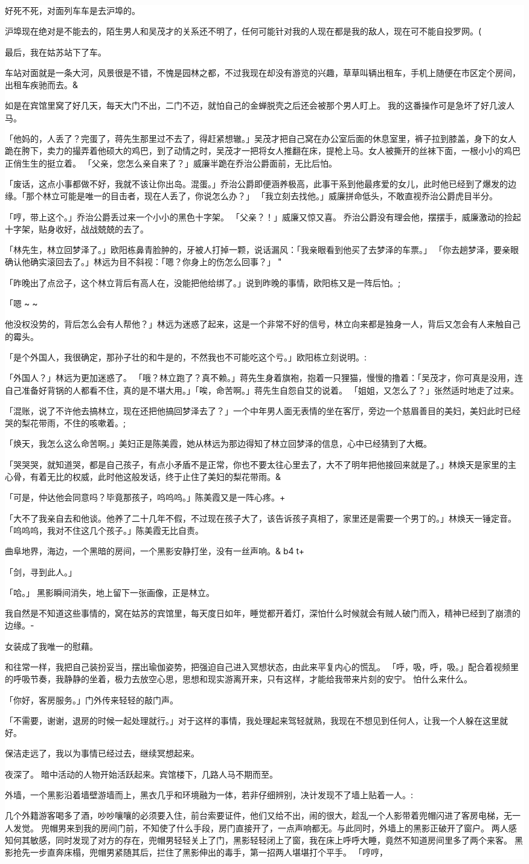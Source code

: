 好死不死，对面列车车是去沪埠的。

沪埠现在绝对是不能去的，陌生男人和吴茂才的关系还不明了，任何可能针对我的人现在都是我的敌人，现在可不能自投罗网。(

最后，我在姑苏站下了车。

车站对面就是一条大河，风景很是不错，不愧是园林之都，不过我现在却没有游览的兴趣，草草叫辆出租车，手机上随便在市区定个房间，出租车疾驰而去。&

如是在宾馆里窝了好几天，每天大门不出，二门不迈，就怕自己的金蝉脱壳之后还会被那个男人盯上。 我的这番操作可是急坏了好几波人马。

「他妈的，人丢了？完蛋了，蒋先生那里过不去了，得赶紧想辙。」吴茂才把自己窝在办公室后面的休息室里，裤子拉到膝盖，身下的女人跪在胯下，卖力的撮弄着他硕大的鸡巴，到了动情之时，吴茂才一把将女人推翻在床，提枪上马。女人被撕开的丝袜下面，一根小小的鸡巴正俏生生的挺立着。 「父亲，您怎么亲自来了？」威廉半跪在乔治公爵面前，无比后怕。

「废话，这点小事都做不好，我就不该让你出岛。混蛋。」乔治公爵即便涵养极高，此事干系到他最疼爱的女儿，此时他已经到了爆发的边缘。「那个林立可能是唯一的目击者，现在人丢了，你说怎么办？」 「我立刻去找他。」威廉拼命低头，不敢直视乔治公爵虎目半分。

「哼，带上这个。」乔治公爵丢过来一个小小的黑色十字架。 「父亲？！」威廉又惊又喜。 乔治公爵没有理会他，摆摆手，威廉激动的捡起十字架，贴身收好，战战兢兢的去了。

「林先生，林立回梦泽了。」欧阳栋鼻青脸肿的，牙被人打掉一颗，说话漏风：「我亲眼看到他买了去梦泽的车票。」 「你去趟梦泽，要亲眼确认他确实滚回去了。」林远为目不斜视：「嗯？你身上的伤怎么回事？」 "

「昨晚出了点岔子，这个林立背后有高人在，没能把他给绑了。」说到昨晚的事情，欧阳栋又是一阵后怕。;

「嗯 ~ ~

他没权没势的，背后怎么会有人帮他？」林远为迷惑了起来，这是一个非常不好的信号，林立向来都是独身一人，背后又怎会有人来触自己的霉头。

「是个外国人，我很确定，那孙子壮的和牛是的，不然我也不可能吃这个亏。」欧阳栋立刻说明。:

「外国人？」林远为更加迷惑了。 「哦？林立跑了？真不赖。」蒋先生身着旗袍，抱着一只狸猫，慢慢的撸着：「吴茂才，你可真是没用，连自己准备好背锅的人都看不住，真的是不堪大用。」「唉，命苦啊。」蒋先生自怨自艾的说着。 「姐姐，又怎么了？」张然适时地走了过来。

「混账，说了不许他去搞林立，现在还把他搞回梦泽去了？」一个中年男人面无表情的坐在客厅，旁边一个慈眉善目的美妇，美妇此时已经哭的梨花带雨，不住的咳嗽着。;

「焕天，我怎么这么命苦啊。」美妇正是陈美霞，她从林远为那边得知了林立回梦泽的信息，心中已经猜到了大概。

「哭哭哭，就知道哭，都是自己孩子，有点小矛盾不是正常，你也不要太往心里去了，大不了明年把他接回来就是了。」林焕天是家里的主心骨，有着无比的权威，此时他这般发话，终于止住了美妇的梨花带雨。&

「可是，仲达他会同意吗？毕竟那孩子，呜呜呜。」陈美霞又是一阵心疼。+

「大不了我亲自去和他谈。他养了二十几年不假，不过现在孩子大了，该告诉孩子真相了，家里还是需要一个男丁的。」林焕天一锤定音。 「呜呜呜，我对不住这几个孩子。」陈美霞无比自责。

曲阜地界，海边，一个黑暗的房间，一个黑影安静打坐，没有一丝声响。& b4 t+

「剑，寻到此人。」

「哈。」 黑影瞬间消失，地上留下一张画像，正是林立。

我自然是不知道这些事情的，窝在姑苏的宾馆里，每天度日如年，睡觉都开着灯，深怕什么时候就会有贼人破门而入，精神已经到了崩溃的边缘。-

女装成了我唯一的慰藉。

和往常一样，我把自己装扮妥当，摆出瑜伽姿势，把强迫自己进入冥想状态，由此来平复内心的慌乱。 「呼，吸，呼，吸。」配合着视频里的呼吸节奏，我静静的坐着，极力去放空心思，思想和现实游离开来，只有这样，才能给我带来片刻的安宁。 怕什么来什么。

「你好，客房服务。」门外传来轻轻的敲门声。

「不需要，谢谢，退房的时候一起处理就行。」对于这样的事情，我处理起来驾轻就熟，我现在不想见到任何人，让我一个人躲在这里就好。

保洁走远了，我以为事情已经过去，继续冥想起来。

夜深了。 暗中活动的人物开始活跃起来。宾馆楼下，几路人马不期而至。

外墙，一个黑影沿着墙壁游墙而上，黑衣几乎和环境融为一体，若非仔细辨别，决计发现不了墙上贴着一人。:

几个外籍游客喝多了酒，吵吵嚷嚷的必须要入住，前台索要证件，他们又给不出，闹的很大，趁乱一个人影带着兜帽闪进了客房电梯，无一人发觉。 兜帽男来到我的房间门前，不知使了什么手段，房门直接开了，一点声响都无。与此同时，外墙上的黑影正破开了窗户。 两人感知何其敏感，同时发现了对方的存在，兜帽男轻轻关上了门，黑影轻轻闭上了窗，我在床上呼呼大睡，竟然不知道房间里多了两个来客。 黑影抢先一步直奔床榻，兜帽男紧随其后，拦住了黑影伸出的毒手，第一招两人堪堪打个平手。 「哼哼，
